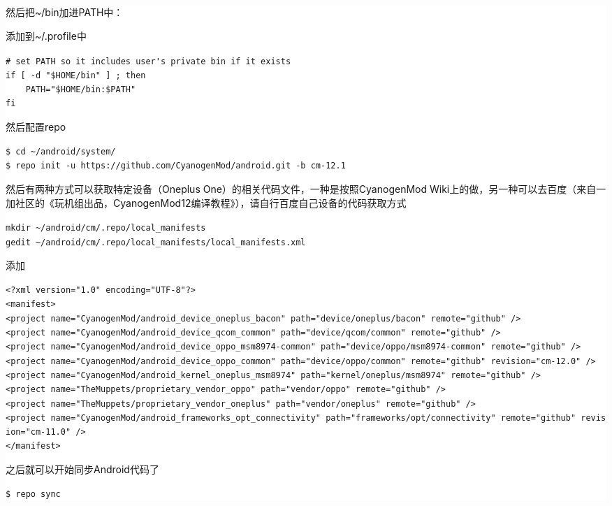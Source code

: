 然后把~/bin加进PATH中：

添加到~/.profile中

```
# set PATH so it includes user's private bin if it exists
if [ -d "$HOME/bin" ] ; then
    PATH="$HOME/bin:$PATH"
fi

```

然后配置repo

```
$ cd ~/android/system/
$ repo init -u https://github.com/CyanogenMod/android.git -b cm-12.1

```

然后有两种方式可以获取特定设备（Oneplus One）的相关代码文件，一种是按照CyanogenMod Wiki上的做，另一种可以去百度（来自一加社区的《玩机组出品，CyanogenMod12编译教程》），请自行百度自己设备的代码获取方式

```
mkdir ~/android/cm/.repo/local_manifests
gedit ~/android/cm/.repo/local_manifests/local_manifests.xml

```

添加

```
<?xml version="1.0" encoding="UTF-8"?>
<manifest>
<project name="CyanogenMod/android_device_oneplus_bacon" path="device/oneplus/bacon" remote="github" />
<project name="CyanogenMod/android_device_qcom_common" path="device/qcom/common" remote="github" />
<project name="CyanogenMod/android_device_oppo_msm8974-common" path="device/oppo/msm8974-common" remote="github" />
<project name="CyanogenMod/android_device_oppo_common" path="device/oppo/common" remote="github" revision="cm-12.0" />
<project name="CyanogenMod/android_kernel_oneplus_msm8974" path="kernel/oneplus/msm8974" remote="github" />
<project name="TheMuppets/proprietary_vendor_oppo" path="vendor/oppo" remote="github" />
<project name="TheMuppets/proprietary_vendor_oneplus" path="vendor/oneplus" remote="github" />
<project name="CyanogenMod/android_frameworks_opt_connectivity" path="frameworks/opt/connectivity" remote="github" revision="cm-11.0" />
</manifest>

```

之后就可以开始同步Android代码了

```
$ repo sync

```

